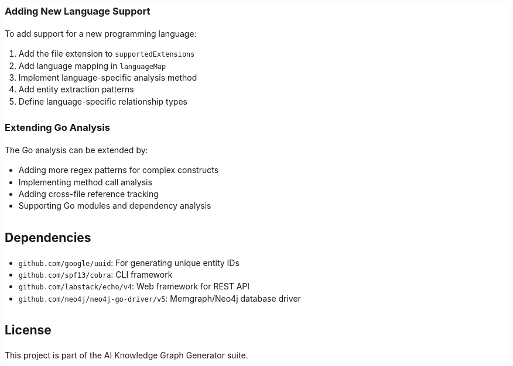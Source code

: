 ### Adding New Language Support

To add support for a new programming language:

1. Add the file extension to `supportedExtensions`
2. Add language mapping in `languageMap`
3. Implement language-specific analysis method
4. Add entity extraction patterns
5. Define language-specific relationship types

### Extending Go Analysis

The Go analysis can be extended by:

- Adding more regex patterns for complex constructs
- Implementing method call analysis
- Adding cross-file reference tracking
- Supporting Go modules and dependency analysis

## Dependencies

- `github.com/google/uuid`: For generating unique entity IDs
- `github.com/spf13/cobra`: CLI framework
- `github.com/labstack/echo/v4`: Web framework for REST API
- `github.com/neo4j/neo4j-go-driver/v5`: Memgraph/Neo4j database driver

## License

This project is part of the AI Knowledge Graph Generator suite.
